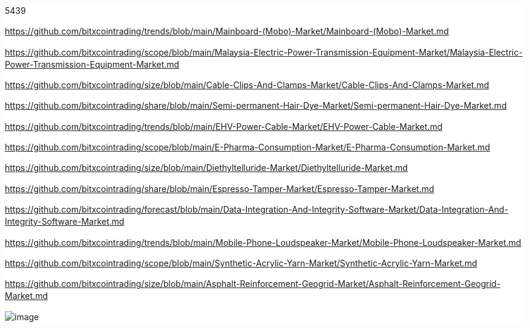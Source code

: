 5439</p><p><a href="https://github.com/bitxcointrading/trends/blob/main/Mainboard-(Mobo)-Market/Mainboard-(Mobo)-Market.md">https://github.com/bitxcointrading/trends/blob/main/Mainboard-(Mobo)-Market/Mainboard-(Mobo)-Market.md</a></p><p><a href="https://github.com/bitxcointrading/scope/blob/main/Malaysia-Electric-Power-Transmission-Equipment-Market/Malaysia-Electric-Power-Transmission-Equipment-Market.md">https://github.com/bitxcointrading/scope/blob/main/Malaysia-Electric-Power-Transmission-Equipment-Market/Malaysia-Electric-Power-Transmission-Equipment-Market.md</a></p><p><a href="https://github.com/bitxcointrading/size/blob/main/Cable-Clips-And-Clamps-Market/Cable-Clips-And-Clamps-Market.md">https://github.com/bitxcointrading/size/blob/main/Cable-Clips-And-Clamps-Market/Cable-Clips-And-Clamps-Market.md</a></p><p><a href="https://github.com/bitxcointrading/share/blob/main/Semi-permanent-Hair-Dye-Market/Semi-permanent-Hair-Dye-Market.md">https://github.com/bitxcointrading/share/blob/main/Semi-permanent-Hair-Dye-Market/Semi-permanent-Hair-Dye-Market.md</a></p><p><a href="https://github.com/bitxcointrading/trends/blob/main/EHV-Power-Cable-Market/EHV-Power-Cable-Market.md">https://github.com/bitxcointrading/trends/blob/main/EHV-Power-Cable-Market/EHV-Power-Cable-Market.md</a></p><p><a href="https://github.com/bitxcointrading/scope/blob/main/E-Pharma-Consumption-Market/E-Pharma-Consumption-Market.md">https://github.com/bitxcointrading/scope/blob/main/E-Pharma-Consumption-Market/E-Pharma-Consumption-Market.md</a></p><p><a href="https://github.com/bitxcointrading/size/blob/main/Diethyltelluride-Market/Diethyltelluride-Market.md">https://github.com/bitxcointrading/size/blob/main/Diethyltelluride-Market/Diethyltelluride-Market.md</a></p><p><a href="https://github.com/bitxcointrading/share/blob/main/Espresso-Tamper-Market/Espresso-Tamper-Market.md">https://github.com/bitxcointrading/share/blob/main/Espresso-Tamper-Market/Espresso-Tamper-Market.md</a></p><p><a href="https://github.com/bitxcointrading/forecast/blob/main/Data-Integration-And-Integrity-Software-Market/Data-Integration-And-Integrity-Software-Market.md">https://github.com/bitxcointrading/forecast/blob/main/Data-Integration-And-Integrity-Software-Market/Data-Integration-And-Integrity-Software-Market.md</a></p><p><a href="https://github.com/bitxcointrading/trends/blob/main/Mobile-Phone-Loudspeaker-Market/Mobile-Phone-Loudspeaker-Market.md">https://github.com/bitxcointrading/trends/blob/main/Mobile-Phone-Loudspeaker-Market/Mobile-Phone-Loudspeaker-Market.md</a></p><p><a href="https://github.com/bitxcointrading/scope/blob/main/Synthetic-Acrylic-Yarn-Market/Synthetic-Acrylic-Yarn-Market.md">https://github.com/bitxcointrading/scope/blob/main/Synthetic-Acrylic-Yarn-Market/Synthetic-Acrylic-Yarn-Market.md</a></p><p><a href="https://github.com/bitxcointrading/size/blob/main/Asphalt-Reinforcement-Geogrid-Market/Asphalt-Reinforcement-Geogrid-Market.md">https://github.com/bitxcointrading/size/blob/main/Asphalt-Reinforcement-Geogrid-Market/Asphalt-Reinforcement-Geogrid-Market.md</a></p>
![image](https://github.com/user-attachments/assets/e36f1c6e-6b17-4f2a-aa29-1c5d753799d8)
